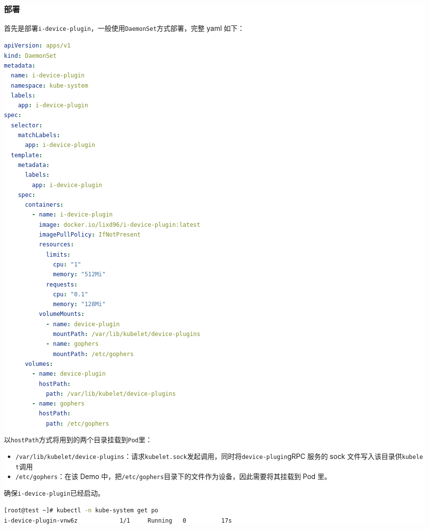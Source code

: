 
### 部署

首先是部署`i-device-plugin`，一般使用`DaemonSet`方式部署，完整 yaml 如下：
```yaml
apiVersion: apps/v1
kind: DaemonSet
metadata:
  name: i-device-plugin
  namespace: kube-system
  labels:
    app: i-device-plugin
spec:
  selector:
    matchLabels:
      app: i-device-plugin
  template:
    metadata:
      labels:
        app: i-device-plugin
    spec:
      containers:
        - name: i-device-plugin
          image: docker.io/lixd96/i-device-plugin:latest
          imagePullPolicy: IfNotPresent
          resources:
            limits:
              cpu: "1"
              memory: "512Mi"
            requests:
              cpu: "0.1"
              memory: "128Mi"
          volumeMounts:
            - name: device-plugin
              mountPath: /var/lib/kubelet/device-plugins
            - name: gophers
              mountPath: /etc/gophers
      volumes:
        - name: device-plugin
          hostPath:
            path: /var/lib/kubelet/device-plugins
        - name: gophers
          hostPath:
            path: /etc/gophers
```

以`hostPath`方式将用到的两个目录挂载到`Pod`里：

*  `/var/lib/kubelet/device-plugins`：请求`kubelet.sock`发起调用，同时将`device-plugin`gRPC 服务的 sock 文件写入该目录供`kubelet`调用
*  `/etc/gophers`：在该 Demo 中，把`/etc/gophers`目录下的文件作为设备，因此需要将其挂载到 Pod 里。

确保`i-device-plugin`已经启动。
```bash
[root@test ~]# kubectl -n kube-system get po
i-device-plugin-vnw6z            1/1     Running   0          17s
```
